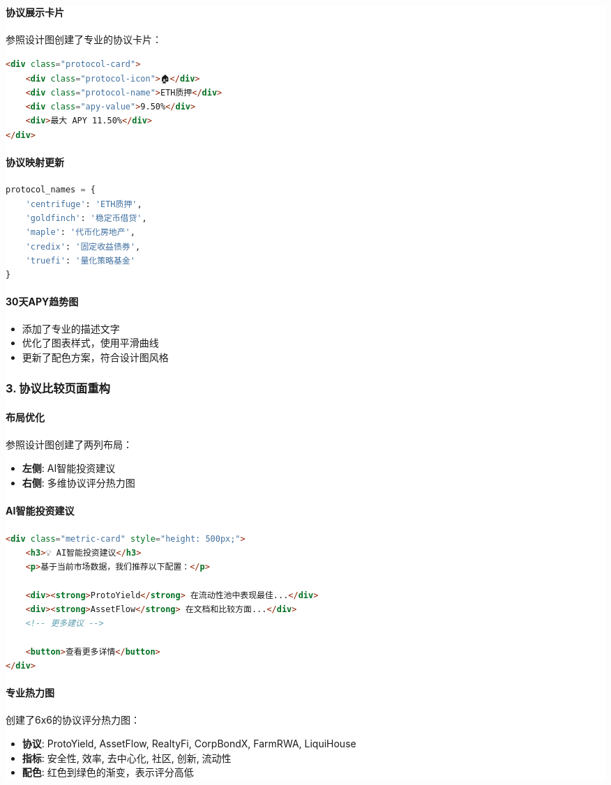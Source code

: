 #### **协议展示卡片**
参照设计图创建了专业的协议卡片：

```html
<div class="protocol-card">
    <div class="protocol-icon">🏠</div>
    <div class="protocol-name">ETH质押</div>
    <div class="apy-value">9.50%</div>
    <div>最大 APY 11.50%</div>
</div>
```

#### **协议映射更新**
```python
protocol_names = {
    'centrifuge': 'ETH质押',
    'goldfinch': '稳定币借贷',
    'maple': '代币化房地产',
    'credix': '固定收益债券',
    'truefi': '量化策略基金'
}
```

#### **30天APY趋势图**
- 添加了专业的描述文字
- 优化了图表样式，使用平滑曲线
- 更新了配色方案，符合设计图风格

### **3. 协议比较页面重构**

#### **布局优化**
参照设计图创建了两列布局：
- **左侧**: AI智能投资建议
- **右侧**: 多维协议评分热力图

#### **AI智能投资建议**
```html
<div class="metric-card" style="height: 500px;">
    <h3>💡 AI智能投资建议</h3>
    <p>基于当前市场数据，我们推荐以下配置：</p>
    
    <div><strong>ProtoYield</strong> 在流动性池中表现最佳...</div>
    <div><strong>AssetFlow</strong> 在文档和比较方面...</div>
    <!-- 更多建议 -->
    
    <button>查看更多详情</button>
</div>
```

#### **专业热力图**
创建了6x6的协议评分热力图：
- **协议**: ProtoYield, AssetFlow, RealtyFi, CorpBondX, FarmRWA, LiquiHouse
- **指标**: 安全性, 效率, 去中心化, 社区, 创新, 流动性
- **配色**: 红色到绿色的渐变，表示评分高低
